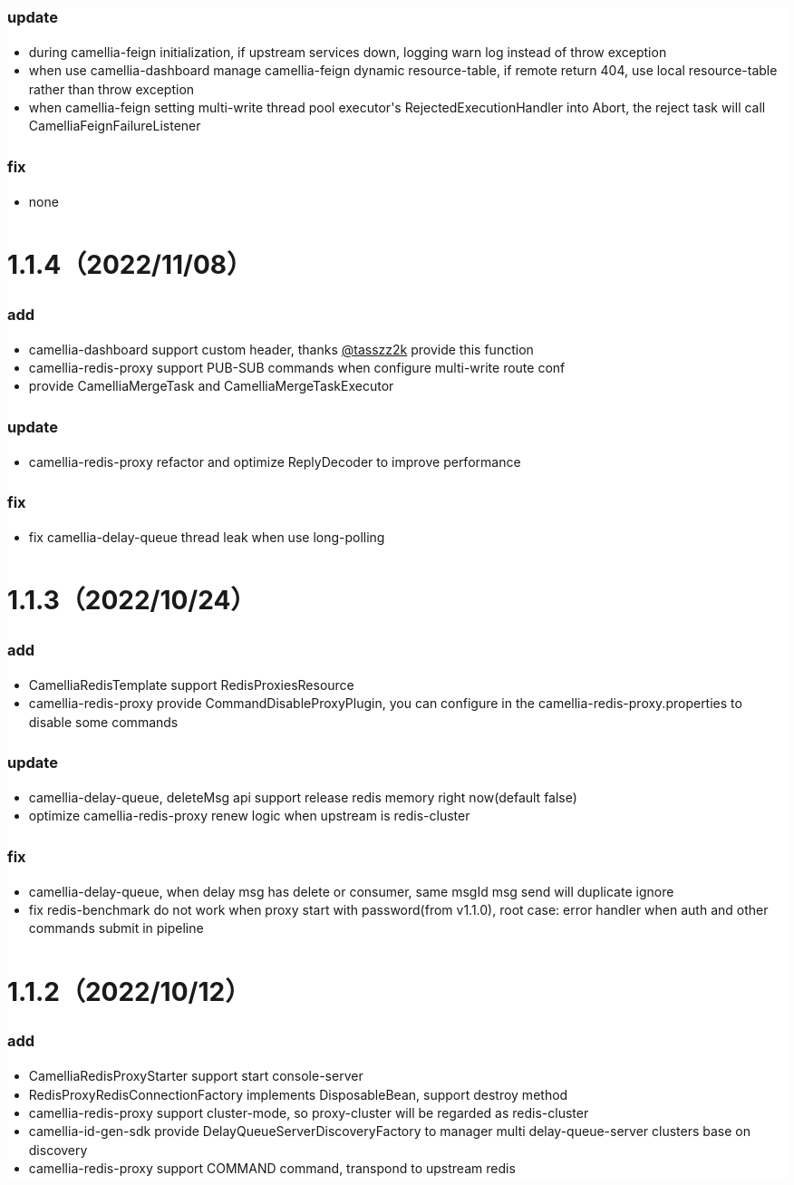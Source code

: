 ### update
* during camellia-feign initialization, if upstream services down, logging warn log instead of throw exception
* when use camellia-dashboard manage camellia-feign dynamic resource-table, if remote return 404, use local resource-table rather than throw exception
* when camellia-feign setting multi-write thread pool executor's RejectedExecutionHandler into Abort, the reject task will call CamelliaFeignFailureListener

### fix
* none


# 1.1.4（2022/11/08）
### add
* camellia-dashboard support custom header, thanks [@tasszz2k](https://github.com/tasszz2k) provide this function
* camellia-redis-proxy support PUB-SUB commands when configure multi-write route conf
* provide CamelliaMergeTask and CamelliaMergeTaskExecutor

### update
* camellia-redis-proxy refactor and optimize ReplyDecoder to improve performance

### fix
* fix camellia-delay-queue thread leak when use long-polling


# 1.1.3（2022/10/24）
### add
* CamelliaRedisTemplate support RedisProxiesResource
* camellia-redis-proxy provide CommandDisableProxyPlugin, you can configure in the camellia-redis-proxy.properties to disable some commands

### update
* camellia-delay-queue, deleteMsg api support release redis memory right now(default false)
* optimize camellia-redis-proxy renew logic when upstream is redis-cluster

### fix
* camellia-delay-queue, when delay msg has delete or consumer, same msgId msg send will duplicate ignore
* fix redis-benchmark do not work when proxy start with password(from v1.1.0), root case: error handler when auth and other commands submit in pipeline


# 1.1.2（2022/10/12）
### add
* CamelliaRedisProxyStarter support start console-server
* RedisProxyRedisConnectionFactory implements DisposableBean, support destroy method
* camellia-redis-proxy support cluster-mode, so proxy-cluster will be regarded as redis-cluster
* camellia-id-gen-sdk provide DelayQueueServerDiscoveryFactory to manager multi delay-queue-server clusters base on discovery
* camellia-redis-proxy support COMMAND command, transpond to upstream redis
